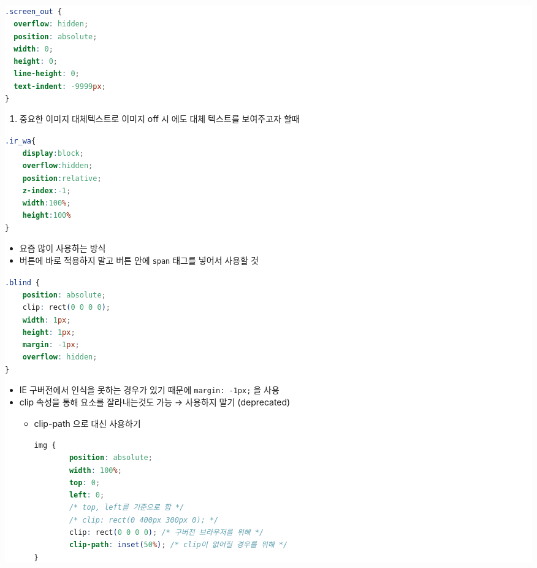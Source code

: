 ```css
.screen_out {
  overflow: hidden;
  position: absolute;
  width: 0;
  height: 0;
  line-height: 0;
  text-indent: -9999px;
}
```

1. 중요한 이미지 대체텍스트로 이미지 off 시 에도 대체 텍스트를 보여주고자 할때

```css
.ir_wa{
	display:block;
	overflow:hidden;
	position:relative;
	z-index:-1;
	width:100%;
	height:100%
}
```

- 요즘 많이 사용하는 방식
- 버튼에 바로 적용하지 말고 버튼 안에 `span` 태그를 넣어서 사용할 것

```css
.blind {
	position: absolute;
	clip: rect(0 0 0 0);
	width: 1px;
	height: 1px;
	margin: -1px;
	overflow: hidden;
}
```

- IE 구버전에서 인식을 못하는 경우가 있기 때문에 `margin: -1px;` 을 사용
- clip 속성을 통해 요소를 잘라내는것도 가능 → 사용하지 말기 (deprecated)
    - clip-path 으로 대신 사용하기
        
        ```css
        img {
        		position: absolute;
        		width: 100%;
        		top: 0;
        		left: 0;
        		/* top, left를 기준으로 함 */
        		/* clip: rect(0 400px 300px 0); */
        		clip: rect(0 0 0 0); /* 구버전 브라우저를 위해 */
        		clip-path: inset(50%); /* clip이 없어질 경우를 위해 */
        }
        ```
        